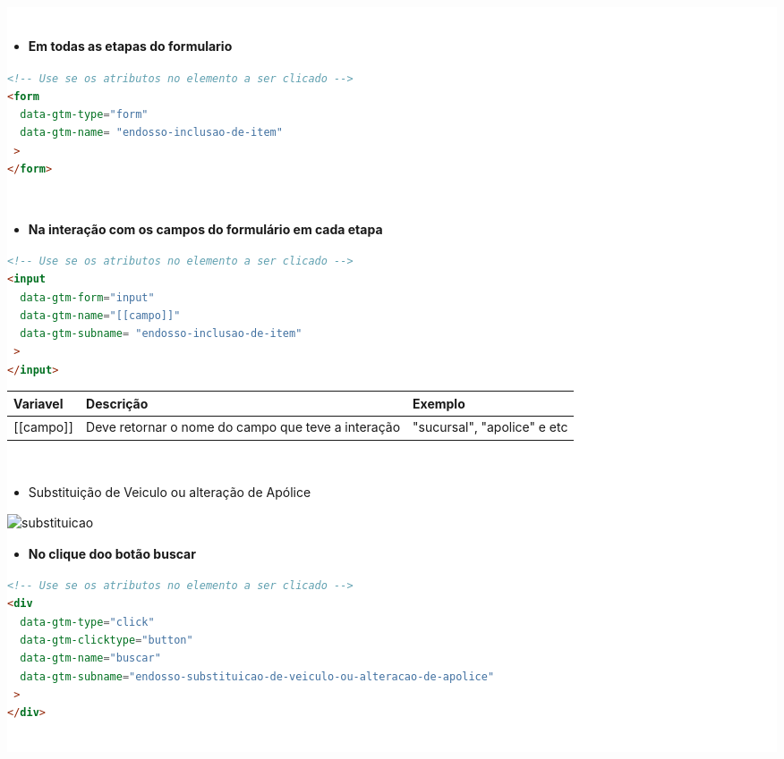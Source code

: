 <br />

- **Em todas as etapas do formulario**<br />

```html
<!-- Use se os atributos no elemento a ser clicado -->
<form 
  data-gtm-type="form"
  data-gtm-name= "endosso-inclusao-de-item"
 >
</form>
```

<br />


- **Na interação com os campos do formulário em cada etapa**<br />

```html
<!-- Use se os atributos no elemento a ser clicado -->
<input  
  data-gtm-form="input"
  data-gtm-name="[[campo]]"
  data-gtm-subname= "endosso-inclusao-de-item"
 >
</input>
```

| Variavel  |  Descrição  | Exemplo |
| :-------- | :---------- | :------ | 
| [[campo]]  | Deve retornar o nome do campo que teve a interação | "sucursal", "apolice" e etc |


<br />




- Substituição de Veiculo ou alteração de Apólice

![substituicao](https://implementacaoaunica.github.io/client/prints/substituicao.png?raw=true)


- **No clique doo botão buscar**<br />

```html
<!-- Use se os atributos no elemento a ser clicado -->
<div  
  data-gtm-type="click"
  data-gtm-clicktype="button"
  data-gtm-name="buscar"
  data-gtm-subname="endosso-substituicao-de-veiculo-ou-alteracao-de-apolice"
 >
</div>
```


<br />


